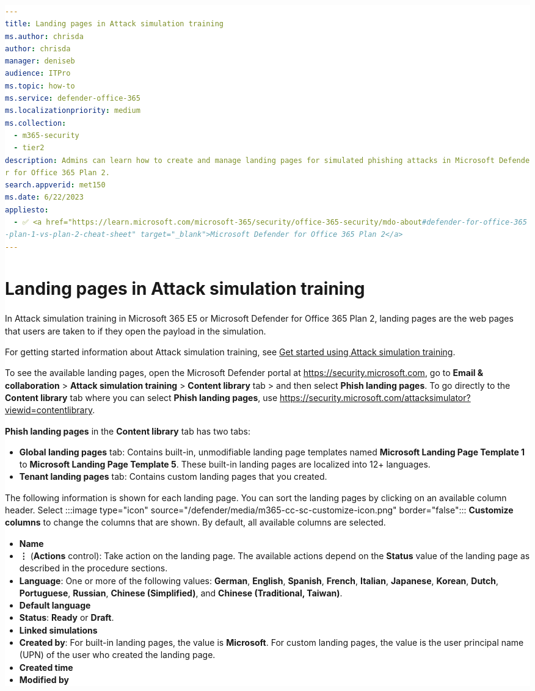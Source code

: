 ```yaml
---
title: Landing pages in Attack simulation training
ms.author: chrisda
author: chrisda
manager: deniseb
audience: ITPro
ms.topic: how-to
ms.service: defender-office-365
ms.localizationpriority: medium
ms.collection: 
  - m365-security
  - tier2
description: Admins can learn how to create and manage landing pages for simulated phishing attacks in Microsoft Defender for Office 365 Plan 2.
search.appverid: met150
ms.date: 6/22/2023
appliesto:
  - ✅ <a href="https://learn.microsoft.com/microsoft-365/security/office-365-security/mdo-about#defender-for-office-365-plan-1-vs-plan-2-cheat-sheet" target="_blank">Microsoft Defender for Office 365 Plan 2</a>
---
```


# Landing pages in Attack simulation training

In Attack simulation training in Microsoft 365 E5 or Microsoft Defender for Office 365 Plan 2, landing pages are the web pages that users are taken to if they open the payload in the simulation.

For getting started information about Attack simulation training, see [Get started using Attack simulation training](attack-simulation-training-get-started.md).

To see the available landing pages, open the Microsoft Defender portal at <https://security.microsoft.com>, go to **Email & collaboration** \> **Attack simulation training** \> **Content library** tab \> and then select **Phish landing pages**. To go directly to the **Content library** tab where you can select **Phish landing pages**, use <https://security.microsoft.com/attacksimulator?viewid=contentlibrary>.

**Phish landing pages** in the **Content library** tab has two tabs:

- **Global landing pages** tab: Contains built-in, unmodifiable landing page templates named **Microsoft Landing Page Template 1** to **Microsoft Landing Page Template 5**. These built-in landing pages are localized into 12+ languages.
- **Tenant landing pages** tab: Contains custom landing pages that you created.

The following information is shown for each landing page. You can sort the landing pages by clicking on an available column header. Select :::image type="icon" source="/defender/media/m365-cc-sc-customize-icon.png" border="false"::: **Customize columns** to change the columns that are shown. By default, all available columns are selected.

- **Name**
- **⋮** (**Actions** control): Take action on the landing page. The available actions depend on the **Status** value of the landing page as described in the procedure sections.
- **Language**: One or more of the following values: **German**, **English**, **Spanish**, **French**, **Italian**, **Japanese**, **Korean**, **Dutch**, **Portuguese**, **Russian**, **Chinese (Simplified)**, and **Chinese (Traditional, Taiwan)**.
- **Default language**
- **Status**: **Ready** or **Draft**.
- **Linked simulations**
- **Created by**: For built-in landing pages, the value is **Microsoft**. For custom landing pages, the value is the user principal name (UPN) of the user who created the landing page.
- **Created time**
- **Modified by**
